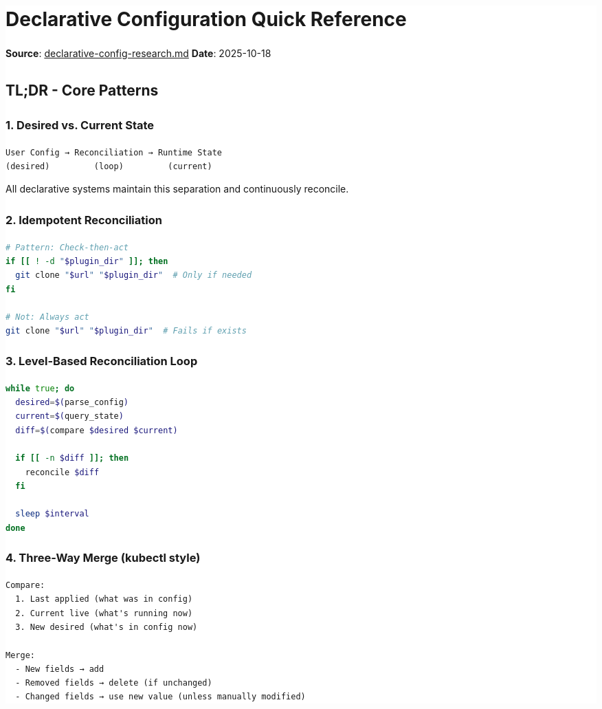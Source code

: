 # Declarative Configuration Quick Reference

**Source**: [declarative-config-research.md](./declarative-config-research.md)
**Date**: 2025-10-18

## TL;DR - Core Patterns

### 1. Desired vs. Current State
```
User Config → Reconciliation → Runtime State
(desired)         (loop)         (current)
```

All declarative systems maintain this separation and continuously reconcile.

### 2. Idempotent Reconciliation
```zsh
# Pattern: Check-then-act
if [[ ! -d "$plugin_dir" ]]; then
  git clone "$url" "$plugin_dir"  # Only if needed
fi

# Not: Always act
git clone "$url" "$plugin_dir"  # Fails if exists
```

### 3. Level-Based Reconciliation Loop
```zsh
while true; do
  desired=$(parse_config)
  current=$(query_state)
  diff=$(compare $desired $current)

  if [[ -n $diff ]]; then
    reconcile $diff
  fi

  sleep $interval
done
```

### 4. Three-Way Merge (kubectl style)
```
Compare:
  1. Last applied (what was in config)
  2. Current live (what's running now)
  3. New desired (what's in config now)

Merge:
  - New fields → add
  - Removed fields → delete (if unchanged)
  - Changed fields → use new value (unless manually modified)
```
